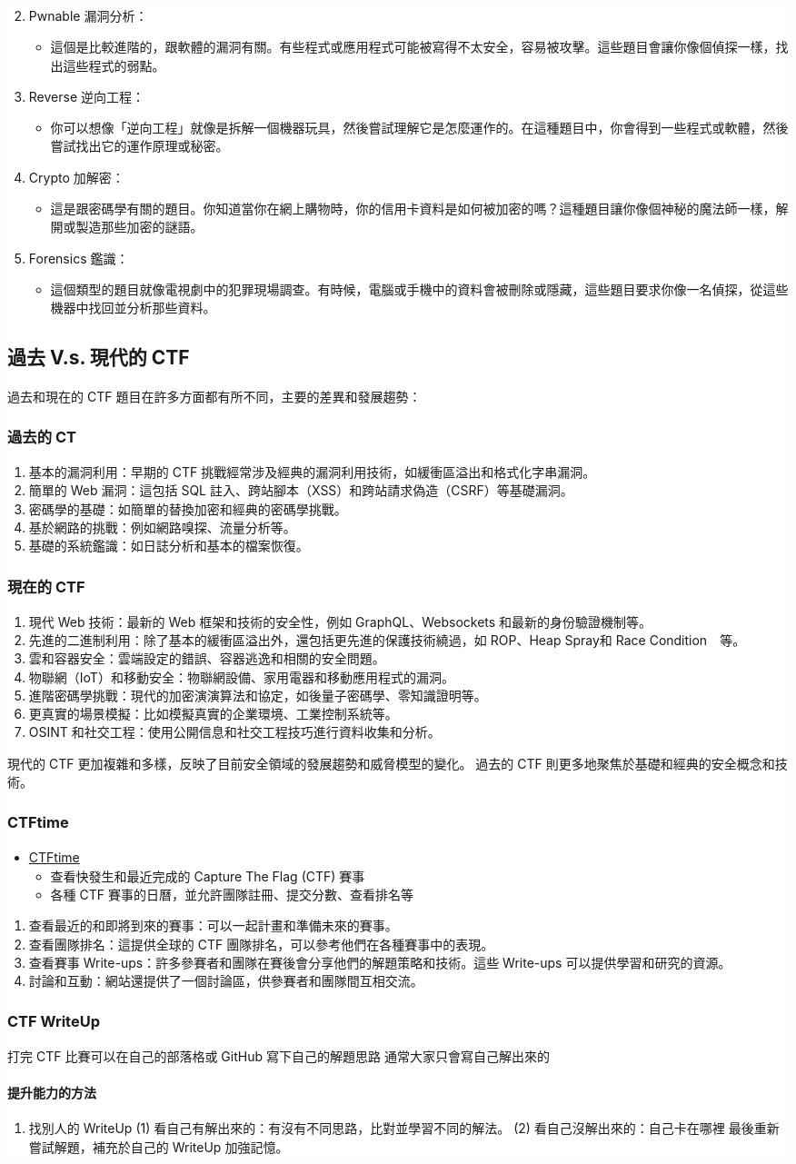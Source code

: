 2. Pwnable 漏洞分析：
   - 這個是比較進階的，跟軟體的漏洞有關。有些程式或應用程式可能被寫得不太安全，容易被攻擊。這些題目會讓你像個偵探一樣，找出這些程式的弱點。

3. Reverse 逆向工程：
   - 你可以想像「逆向工程」就像是拆解一個機器玩具，然後嘗試理解它是怎麼運作的。在這種題目中，你會得到一些程式或軟體，然後嘗試找出它的運作原理或秘密。

4. Crypto 加解密：
   - 這是跟密碼學有關的題目。你知道當你在網上購物時，你的信用卡資料是如何被加密的嗎？這種題目讓你像個神秘的魔法師一樣，解開或製造那些加密的謎語。

5. Forensics 鑑識：
   - 這個類型的題目就像電視劇中的犯罪現場調查。有時候，電腦或手機中的資料會被刪除或隱藏，這些題目要求你像一名偵探，從這些機器中找回並分析那些資料。

## 過去 V.s. 現代的 CTF

過去和現在的 CTF 題目在許多方面都有所不同，主要的差異和發展趨勢：

### 過去的 CT

1. 基本的漏洞利用：早期的 CTF 挑戰經常涉及經典的漏洞利用技術，如緩衝區溢出和格式化字串漏洞。
2. 簡單的 Web 漏洞：這包括 SQL 註入、跨站腳本（XSS）和跨站請求偽造（CSRF）等基礎漏洞。
3. 密碼學的基礎：如簡單的替換加密和經典的密碼學挑戰。
4. 基於網路的挑戰：例如網路嗅探、流量分析等。
5. 基礎的系統鑑識：如日誌分析和基本的檔案恢復。

### 現在的 CTF

1. 現代 Web 技術：最新的 Web 框架和技術的安全性，例如 GraphQL、Websockets 和最新的身份驗證機制等。
2. 先進的二進制利用：除了基本的緩衝區溢出外，還包括更先進的保護技術繞過，如 ROP、Heap Spray和 Race Condition　等。
3. 雲和容器安全：雲端設定的錯誤、容器逃逸和相關的安全問題。
4. 物聯網（IoT）和移動安全：物聯網設備、家用電器和移動應用程式的漏洞。
5. 進階密碼學挑戰：現代的加密演演算法和協定，如後量子密碼學、零知識證明等。
6. 更真實的場景模擬：比如模擬真實的企業環境、工業控制系統等。
7. OSINT 和社交工程：使用公開信息和社交工程技巧進行資料收集和分析。

現代的 CTF 更加複雜和多樣，反映了目前安全領域的發展趨勢和威脅模型的變化。
過去的 CTF 則更多地聚焦於基礎和經典的安全概念和技術。

### CTFtime
- [CTFtime](https://ctftime.org/) 
  - 查看快發生和最近完成的 Capture The Flag (CTF) 賽事
  - 各種 CTF 賽事的日曆，並允許團隊註冊、提交分數、查看排名等

1. 查看最近的和即將到來的賽事：可以一起計畫和準備未來的賽事。
2. 查看團隊排名：這提供全球的 CTF 團隊排名，可以參考他們在各種賽事中的表現。
3. 查看賽事 Write-ups：許多參賽者和團隊在賽後會分享他們的解題策略和技術。這些 Write-ups 可以提供學習和研究的資源。
4. 討論和互動：網站還提供了一個討論區，供參賽者和團隊間互相交流。


### CTF WriteUp
打完 CTF 比賽可以在自己的部落格或 GitHub 寫下自己的解題思路
通常大家只會寫自己解出來的

#### 提升能力的方法
1. 找別人的 WriteUp
(1) 看自己有解出來的：有沒有不同思路，比對並學習不同的解法。
(2) 看自己沒解出來的：自己卡在哪裡
最後重新嘗試解題，補充於自己的 WriteUp 加強記憶。
